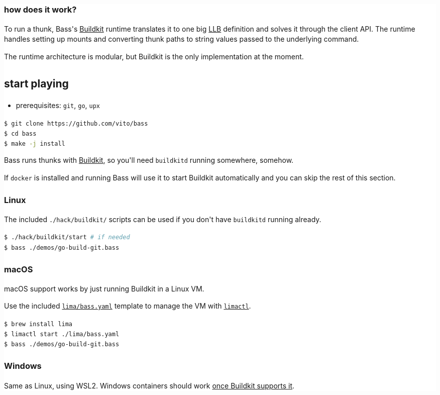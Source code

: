 [bass]: https://bass-lang.org
[llb]: https://github.com/moby/buildkit/blob/master/docs/solver.md
[t-thunk]: https://bass-lang.org/bassics.html#term-thunk
[t-thunk-path]: https://bass-lang.org/bassics.html#term-thunk%20path
[t-hermetic]: https://bass-lang.org/bassics.html#term-hermetic

### how does it work?

To run a thunk, Bass's [Buildkit][buildkit] runtime translates it to one big
[LLB][llb] definition and solves it through the client API. The runtime handles
setting up mounts and converting thunk paths to string values passed to the
underlying command.

The runtime architecture is modular, but Buildkit is the only implementation at
the moment.


## start playing

* prerequisites: `git`, `go`, `upx`

```sh
$ git clone https://github.com/vito/bass
$ cd bass
$ make -j install
```

Bass runs thunks with [Buildkit][buildkit-quickstart], so you'll need
`buildkitd` running somewhere, somehow.

If `docker` is installed and running Bass will use it to start Buildkit
automatically and you can skip the rest of this section.

### Linux

The included `./hack/buildkit/` scripts can be used if you don't have
`buildkitd` running already.

```sh
$ ./hack/buildkit/start # if needed
$ bass ./demos/go-build-git.bass
```

[buildkit-quickstart]: https://github.com/moby/buildkit#quick-start

### macOS

macOS support works by just running Buildkit in a Linux VM.

Use the included [`lima/bass.yaml`](lima/bass.yaml) template to manage the VM
with [`limactl`][lima].

```sh
$ brew install lima
$ limactl start ./lima/bass.yaml
$ bass ./demos/go-build-git.bass
```

[lima]: https://github.com/lima-vm/lima

### Windows

Same as Linux, using WSL2. Windows containers should work [once Buildkit
supports it][windows].


[b-read]: https://bass-lang.org/stdlib.html#binding-read
[b-run]: https://bass-lang.org/stdlib.html#binding-run
[b-succeeds]: https://bass-lang.org/stdlib.html#binding-succeeds?
[b-json]: https://bass-lang.org/stdlib.html#binding-json
[b-emit]: https://bass-lang.org/stdlib.html#binding-emit
[windows]: https://github.com/moby/buildkit/issues/616
[bass.vim]: https://github.com/vito/bass.vim
[b-op]: https://bass-lang.org/stdlib.html#binding-op
[arrow]: https://bass-lang.org/stdlib.html#binding--%3e
[t-operative]: https://bass-lang.org/bassics.html#term-operative
[discussions]: https://github.com/vito/bass/discussions
[MacStadium]: https://www.macstadium.com/
[kernel]: https://web.cs.wpi.edu/~jshutt/kernel.html
[clojure]: https://clojure.org/
[go]: https://golang.org
[concourse]: https://github.com/concourse/concourse
[oci]: https://github.com/opencontainers/image-spec
[atomo]: https://github.com/vito/atomo
[atomy]: https://github.com/vito/atomy
[pumice]: https://github.com/vito/pumice
[cletus]: https://github.com/vito/cletus
[hummus]: https://github.com/vito/hummus
[resources]: https://concourse-ci.org/resources.html
[tasks]: https://concourse-ci.org/tasks.html
[jq]: https://stedolan.github.io/jq/
[concourse-types]: https://resource-types.concourse-ci.org/
[json]: https://www.json.org/
[streams]: https://en.wikipedia.org/wiki/Standard_streams
[buildkit]: https://github.com/moby/buildkit
[booklit-test]: https://github.com/vito/booklit/blob/master/ci/test.yml
[booklit-build]: https://github.com/vito/booklit/blob/master/ci/build.yml
[why-thunks]: https://github.com/vito/bass-loop/discussions/4